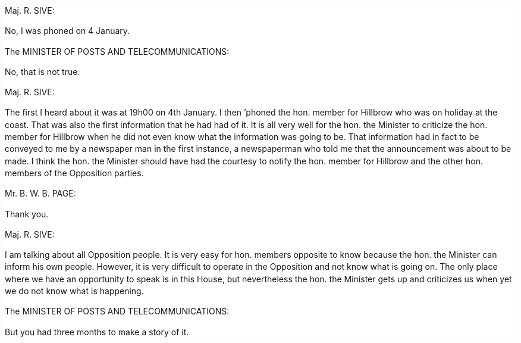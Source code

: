 </speech>

<speech by="#sive">

<from><span class="col_3241-3242" refersTo="page_1645"/>Maj. <person refersTo="hansard_za">R. SIVE</person>:</from>

<p>No, I was phoned on 4 January.</p>

</speech>

<speech by="#minister_of_posts_and_telecommunications">

<from>The <person refersTo="hansard_za">MINISTER OF POSTS AND TELECOMMUNICATIONS</person>:</from>

<p>No, that is not true.</p>

</speech>

<speech by="#sive">

<from>Maj. <person refersTo="hansard_za">R. SIVE</person>:</from>

<p>The first I heard about it was at 19h00 on 4th January. I then &#x2019;phoned the hon. member for Hillbrow who was on holiday at the coast. That was also the first information that he had had of it. It is all very well for the hon. the Minister to criticize the hon. member for Hillbrow when he did not even know what the information was going to be. That information had in fact to be conveyed to me by a newspaper man in the first instance, a newspaperman who told me that the announcement was about to be made. I think the hon. the Minister should have had the courtesy to notify the hon. member for Hillbrow and the other hon. members of the Opposition parties.</p>

</speech>

<speech by="#page">

<from>Mr. <person refersTo="hansard_za">B. W. B. PAGE</person>:</from>

<p>Thank you.</p>

</speech>

<speech by="#sive">

<from>Maj. <person refersTo="hansard_za">R. SIVE</person>:</from>

<p>I am talking about all Opposition people. It is very easy for hon. members opposite to know because the hon. the Minister can inform his own people. However, it is very difficult to operate in the Opposition and not know what is going on. The only place where we have an opportunity to speak is in this House, but nevertheless the hon. the Minister gets up and criticizes us when yet we do not know what is happening.</p>

</speech>

<speech by="#minister_of_posts_and_telecommunications">

<from>The <person refersTo="hansard_za">MINISTER OF POSTS AND TELECOMMUNICATIONS</person>:</from>

<p>But you had three months to make a story of it.</p>

</speech>

<speech by="#sive">
